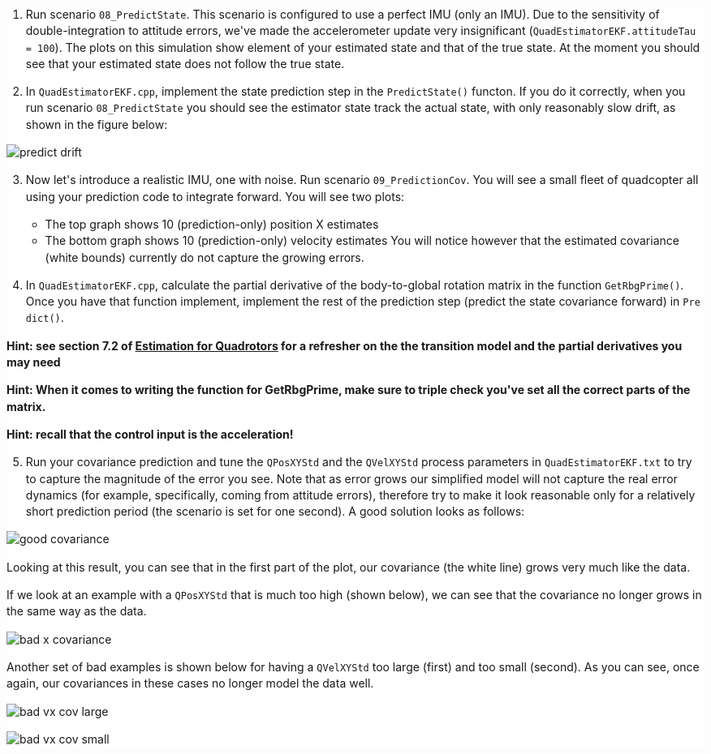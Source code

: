 
1. Run scenario `08_PredictState`.  This scenario is configured to use a perfect IMU (only an IMU). Due to the sensitivity of double-integration to attitude errors, we've made the accelerometer update very insignificant (`QuadEstimatorEKF.attitudeTau = 100`).  The plots on this simulation show element of your estimated state and that of the true state.  At the moment you should see that your estimated state does not follow the true state.

2. In `QuadEstimatorEKF.cpp`, implement the state prediction step in the `PredictState()` functon. If you do it correctly, when you run scenario `08_PredictState` you should see the estimator state track the actual state, with only reasonably slow drift, as shown in the figure below:

![predict drift](images/predict-slow-drift.png)

3. Now let's introduce a realistic IMU, one with noise.  Run scenario `09_PredictionCov`. You will see a small fleet of quadcopter all using your prediction code to integrate forward. You will see two plots:
   - The top graph shows 10 (prediction-only) position X estimates
   - The bottom graph shows 10 (prediction-only) velocity estimates
You will notice however that the estimated covariance (white bounds) currently do not capture the growing errors.

4. In `QuadEstimatorEKF.cpp`, calculate the partial derivative of the body-to-global rotation matrix in the function `GetRbgPrime()`.  Once you have that function implement, implement the rest of the prediction step (predict the state covariance forward) in `Predict()`.

**Hint: see section 7.2 of [Estimation for Quadrotors](https://www.overleaf.com/read/vymfngphcccj) for a refresher on the the transition model and the partial derivatives you may need**

**Hint: When it comes to writing the function for GetRbgPrime, make sure to triple check you've set all the correct parts of the matrix.**

**Hint: recall that the control input is the acceleration!**

5. Run your covariance prediction and tune the `QPosXYStd` and the `QVelXYStd` process parameters in `QuadEstimatorEKF.txt` to try to capture the magnitude of the error you see. Note that as error grows our simplified model will not capture the real error dynamics (for example, specifically, coming from attitude errors), therefore  try to make it look reasonable only for a relatively short prediction period (the scenario is set for one second).  A good solution looks as follows:

![good covariance](images/predict-good-cov.png)

Looking at this result, you can see that in the first part of the plot, our covariance (the white line) grows very much like the data.

If we look at an example with a `QPosXYStd` that is much too high (shown below), we can see that the covariance no longer grows in the same way as the data.

![bad x covariance](images/bad-x-sigma.PNG)

Another set of bad examples is shown below for having a `QVelXYStd` too large (first) and too small (second).  As you can see, once again, our covariances in these cases no longer model the data well.

![bad vx cov large](images/bad-vx-sigma.PNG)

![bad vx cov small](images/bad-vx-sigma-low.PNG)
